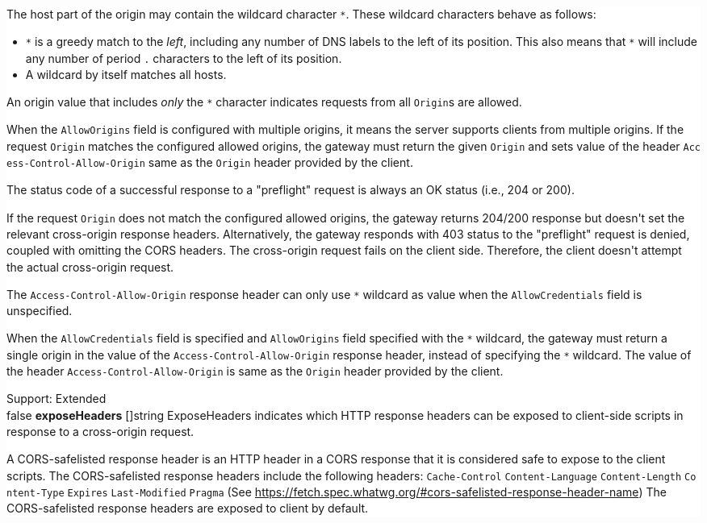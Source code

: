 The host part of the origin may contain the wildcard character `*`. These
wildcard characters behave as follows:

* `*` is a greedy match to the _left_, including any number of
  DNS labels to the left of its position. This also means that
  `*` will include any number of period `.` characters to the
  left of its position.
* A wildcard by itself matches all hosts.

An origin value that includes _only_ the `*` character indicates requests
from all `Origin`s are allowed.

When the `AllowOrigins` field is configured with multiple origins, it
means the server supports clients from multiple origins. If the request
`Origin` matches the configured allowed origins, the gateway must return
the given `Origin` and sets value of the header
`Access-Control-Allow-Origin` same as the `Origin` header provided by the
client.

The status code of a successful response to a "preflight" request is
always an OK status (i.e., 204 or 200).

If the request `Origin` does not match the configured allowed origins,
the gateway returns 204/200 response but doesn't set the relevant
cross-origin response headers. Alternatively, the gateway responds with
403 status to the "preflight" request is denied, coupled with omitting
the CORS headers. The cross-origin request fails on the client side.
Therefore, the client doesn't attempt the actual cross-origin request.

The `Access-Control-Allow-Origin` response header can only use `*`
wildcard as value when the `AllowCredentials` field is unspecified.

When the `AllowCredentials` field is specified and `AllowOrigins` field
specified with the `*` wildcard, the gateway must return a single origin
in the value of the `Access-Control-Allow-Origin` response header,
instead of specifying the `*` wildcard. The value of the header
`Access-Control-Allow-Origin` is same as the `Origin` header provided by
the client.

Support: Extended<br/>
        </td>
        <td>false</td>
      </tr><tr>
        <td><b>exposeHeaders</b></td>
        <td>[]string</td>
        <td>
          ExposeHeaders indicates which HTTP response headers can be exposed
to client-side scripts in response to a cross-origin request.

A CORS-safelisted response header is an HTTP header in a CORS response
that it is considered safe to expose to the client scripts.
The CORS-safelisted response headers include the following headers:
`Cache-Control`
`Content-Language`
`Content-Length`
`Content-Type`
`Expires`
`Last-Modified`
`Pragma`
(See https://fetch.spec.whatwg.org/#cors-safelisted-response-header-name)
The CORS-safelisted response headers are exposed to client by default.
